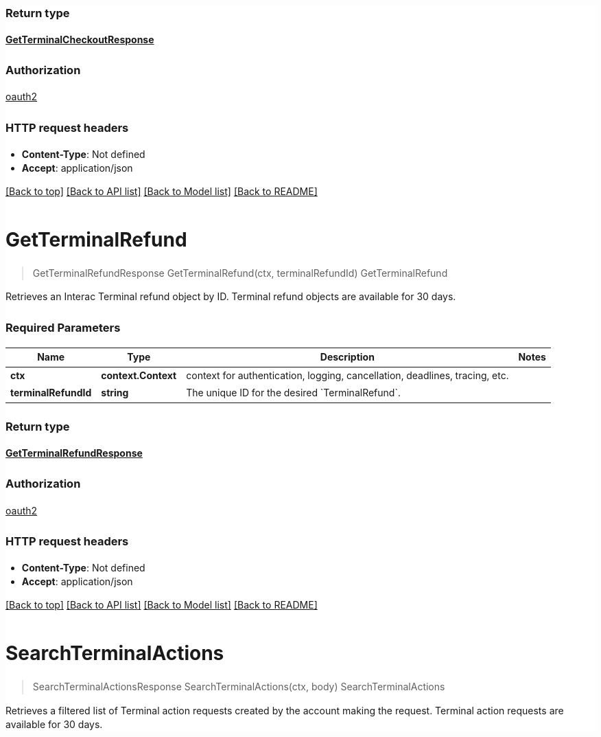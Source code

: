 ### Return type

[**GetTerminalCheckoutResponse**](GetTerminalCheckoutResponse.md)

### Authorization

[oauth2](../README.md#oauth2)

### HTTP request headers

 - **Content-Type**: Not defined
 - **Accept**: application/json

[[Back to top]](#) [[Back to API list]](../README.md#documentation-for-api-endpoints) [[Back to Model list]](../README.md#documentation-for-models) [[Back to README]](../README.md)

# **GetTerminalRefund**
> GetTerminalRefundResponse GetTerminalRefund(ctx, terminalRefundId)
GetTerminalRefund

Retrieves an Interac Terminal refund object by ID. Terminal refund objects are available for 30 days.

### Required Parameters

Name | Type | Description  | Notes
------------- | ------------- | ------------- | -------------
 **ctx** | **context.Context** | context for authentication, logging, cancellation, deadlines, tracing, etc.
  **terminalRefundId** | **string**| The unique ID for the desired &#x60;TerminalRefund&#x60;. | 

### Return type

[**GetTerminalRefundResponse**](GetTerminalRefundResponse.md)

### Authorization

[oauth2](../README.md#oauth2)

### HTTP request headers

 - **Content-Type**: Not defined
 - **Accept**: application/json

[[Back to top]](#) [[Back to API list]](../README.md#documentation-for-api-endpoints) [[Back to Model list]](../README.md#documentation-for-models) [[Back to README]](../README.md)

# **SearchTerminalActions**
> SearchTerminalActionsResponse SearchTerminalActions(ctx, body)
SearchTerminalActions

Retrieves a filtered list of Terminal action requests created by the account making the request. Terminal action requests are available for 30 days.
